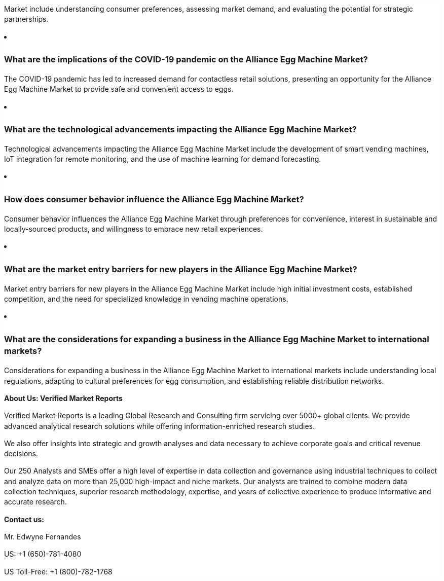 Market include understanding consumer preferences, assessing market demand, and evaluating the potential for strategic partnerships.</p> </li> <li> <h3>What are the implications of the COVID-19 pandemic on the Alliance Egg Machine Market?</h3> <p>The COVID-19 pandemic has led to increased demand for contactless retail solutions, presenting an opportunity for the Alliance Egg Machine Market to provide safe and convenient access to eggs.</p> </li> <li> <h3>What are the technological advancements impacting the Alliance Egg Machine Market?</h3> <p>Technological advancements impacting the Alliance Egg Machine Market include the development of smart vending machines, IoT integration for remote monitoring, and the use of machine learning for demand forecasting.</p> </li> <li> <h3>How does consumer behavior influence the Alliance Egg Machine Market?</h3> <p>Consumer behavior influences the Alliance Egg Machine Market through preferences for convenience, interest in sustainable and locally-sourced products, and willingness to embrace new retail experiences.</p> </li> <li> <h3>What are the market entry barriers for new players in the Alliance Egg Machine Market?</h3> <p>Market entry barriers for new players in the Alliance Egg Machine Market include high initial investment costs, established competition, and the need for specialized knowledge in vending machine operations.</p> </li> <li> <h3>What are the considerations for expanding a business in the Alliance Egg Machine Market to international markets?</h3> <p>Considerations for expanding a business in the Alliance Egg Machine Market to international markets include understanding local regulations, adapting to cultural preferences for egg consumption, and establishing reliable distribution networks.</p> </li></ol></body></html></h3><p id="" class=""><strong>About Us: Verified Market Reports</strong></p><p id="" class="">Verified Market Reports is a leading Global Research and Consulting firm servicing over 5000+ global clients. We provide advanced analytical research solutions while offering information-enriched research studies.</p><p id="" class="">We also offer insights into strategic and growth analyses and data necessary to achieve corporate goals and critical revenue decisions.</p><p id="" class="">Our 250 Analysts and SMEs offer a high level of expertise in data collection and governance using industrial techniques to collect and analyze data on more than 25,000 high-impact and niche markets. Our analysts are trained to combine modern data collection techniques, superior research methodology, expertise, and years of collective experience to produce informative and accurate research.</p><p id="" class=""><strong>Contact us:</strong></p><p id="" class="">Mr. Edwyne Fernandes</p><p id="" class="">US: +1 (650)-781-4080</p><p id="" class="">US Toll-Free: +1 (800)-782-1768</p>
